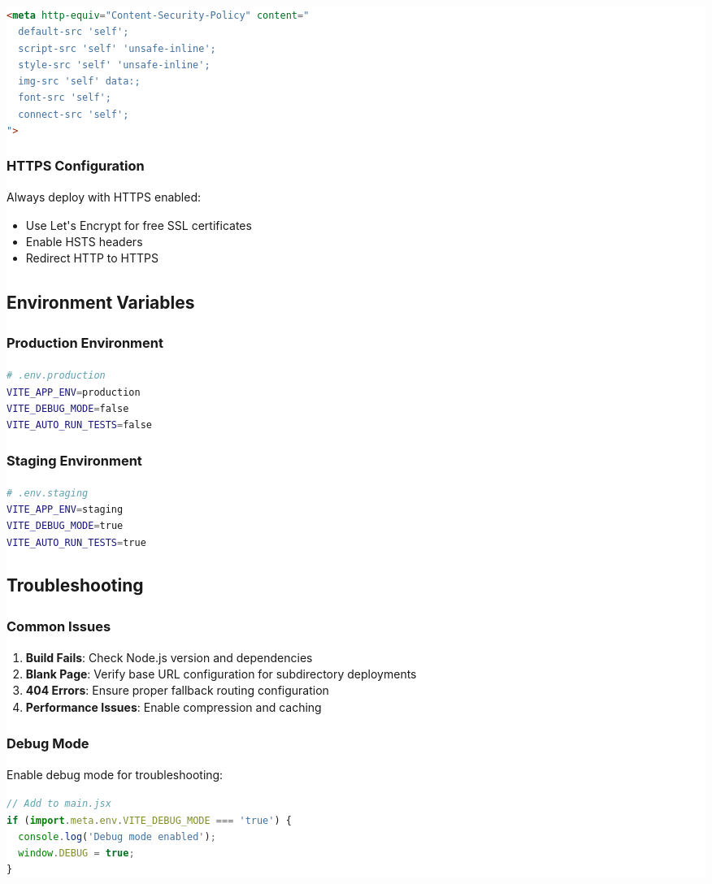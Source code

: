 ```html
<meta http-equiv="Content-Security-Policy" content="
  default-src 'self';
  script-src 'self' 'unsafe-inline';
  style-src 'self' 'unsafe-inline';
  img-src 'self' data:;
  font-src 'self';
  connect-src 'self';
">
```

### HTTPS Configuration

Always deploy with HTTPS enabled:
- Use Let's Encrypt for free SSL certificates
- Enable HSTS headers
- Redirect HTTP to HTTPS

## Environment Variables

### Production Environment

```bash
# .env.production
VITE_APP_ENV=production
VITE_DEBUG_MODE=false
VITE_AUTO_RUN_TESTS=false
```

### Staging Environment

```bash
# .env.staging
VITE_APP_ENV=staging
VITE_DEBUG_MODE=true
VITE_AUTO_RUN_TESTS=true
```

## Troubleshooting

### Common Issues

1. **Build Fails**: Check Node.js version and dependencies
2. **Blank Page**: Verify base URL configuration for subdirectory deployments
3. **404 Errors**: Ensure proper fallback routing configuration
4. **Performance Issues**: Enable compression and caching

### Debug Mode

Enable debug mode for troubleshooting:
```javascript
// Add to main.jsx
if (import.meta.env.VITE_DEBUG_MODE === 'true') {
  console.log('Debug mode enabled');
  window.DEBUG = true;
}
```

